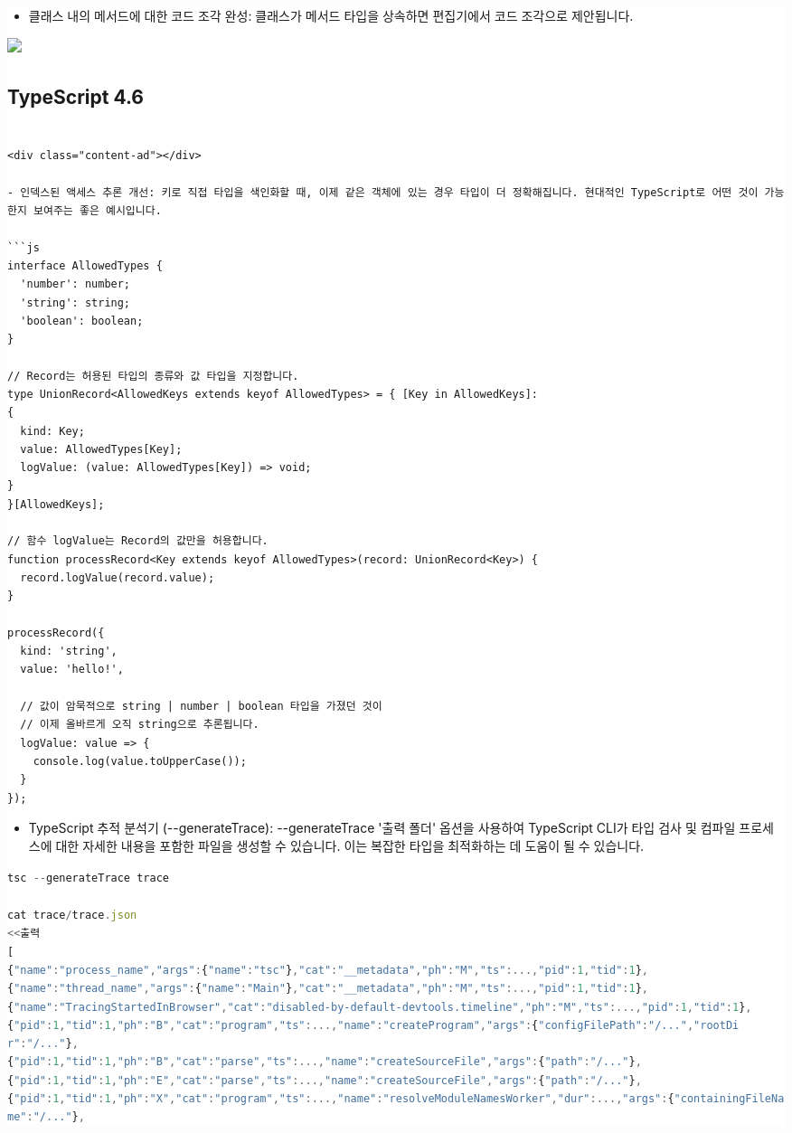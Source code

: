 - 클래스 내의 메서드에 대한 코드 조각 완성: 클래스가 메서드 타입을 상속하면 편집기에서 코드 조각으로 제안됩니다.

<img src="https://miro.medium.com/v2/resize:fit:800/1*31No189vLt2Kdx5Ay_Ihig.gif" />

## TypeScript 4.6
```

<div class="content-ad"></div>

- 인덱스된 액세스 추론 개선: 키로 직접 타입을 색인화할 때, 이제 같은 객체에 있는 경우 타입이 더 정확해집니다. 현대적인 TypeScript로 어떤 것이 가능한지 보여주는 좋은 예시입니다.

```js
interface AllowedTypes {
  'number': number;
  'string': string;
  'boolean': boolean;
}

// Record는 허용된 타입의 종류와 값 타입을 지정합니다.
type UnionRecord<AllowedKeys extends keyof AllowedTypes> = { [Key in AllowedKeys]:
{
  kind: Key;
  value: AllowedTypes[Key];
  logValue: (value: AllowedTypes[Key]) => void;
}
}[AllowedKeys];

// 함수 logValue는 Record의 값만을 허용합니다.
function processRecord<Key extends keyof AllowedTypes>(record: UnionRecord<Key>) {
  record.logValue(record.value);
}

processRecord({
  kind: 'string',
  value: 'hello!',

  // 값이 암묵적으로 string | number | boolean 타입을 가졌던 것이
  // 이제 올바르게 오직 string으로 추론됩니다.
  logValue: value => {
    console.log(value.toUpperCase());
  }
});
```

- TypeScript 추적 분석기 (--generateTrace): --generateTrace '출력 폴더' 옵션을 사용하여 TypeScript CLI가 타입 검사 및 컴파일 프로세스에 대한 자세한 내용을 포함한 파일을 생성할 수 있습니다. 이는 복잡한 타입을 최적화하는 데 도움이 될 수 있습니다.

```js
tsc --generateTrace trace

cat trace/trace.json
<<출력
[
{"name":"process_name","args":{"name":"tsc"},"cat":"__metadata","ph":"M","ts":...,"pid":1,"tid":1},
{"name":"thread_name","args":{"name":"Main"},"cat":"__metadata","ph":"M","ts":...,"pid":1,"tid":1},
{"name":"TracingStartedInBrowser","cat":"disabled-by-default-devtools.timeline","ph":"M","ts":...,"pid":1,"tid":1},
{"pid":1,"tid":1,"ph":"B","cat":"program","ts":...,"name":"createProgram","args":{"configFilePath":"/...","rootDir":"/..."},
{"pid":1,"tid":1,"ph":"B","cat":"parse","ts":...,"name":"createSourceFile","args":{"path":"/..."},
{"pid":1,"tid":1,"ph":"E","cat":"parse","ts":...,"name":"createSourceFile","args":{"path":"/..."},
{"pid":1,"tid":1,"ph":"X","cat":"program","ts":...,"name":"resolveModuleNamesWorker","dur":...,"args":{"containingFileName":"/..."},
```